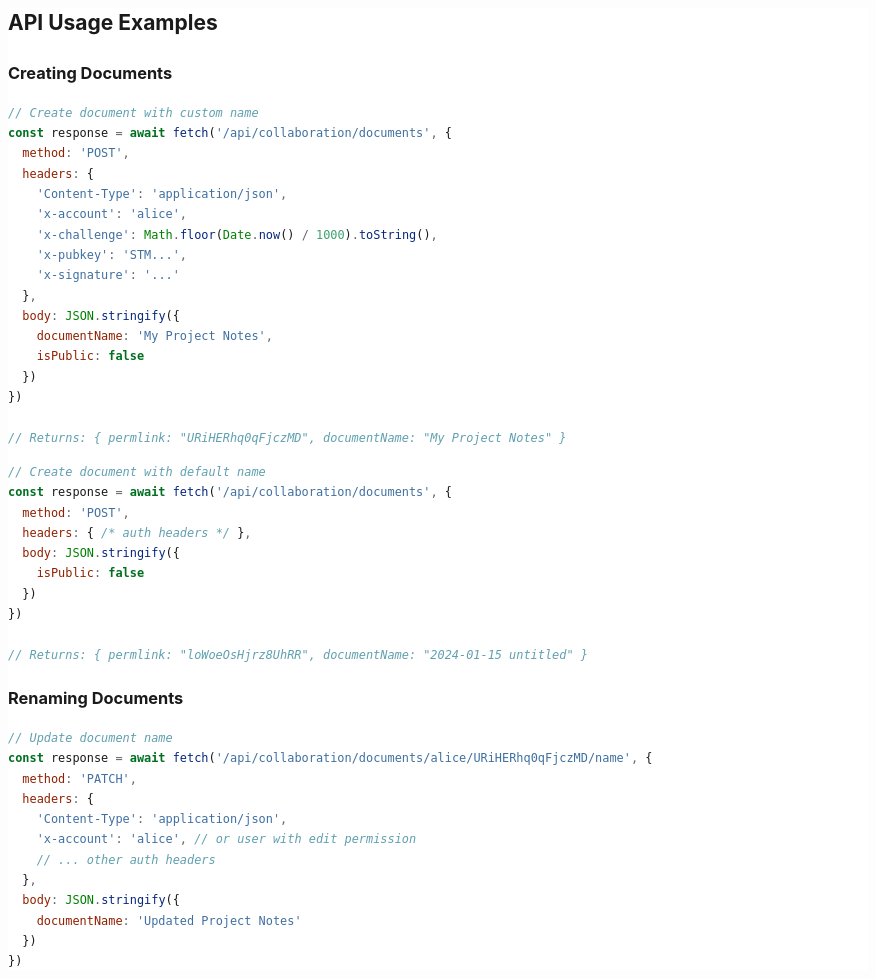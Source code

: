 ## API Usage Examples

### Creating Documents

```javascript
// Create document with custom name
const response = await fetch('/api/collaboration/documents', {
  method: 'POST',
  headers: {
    'Content-Type': 'application/json',
    'x-account': 'alice',
    'x-challenge': Math.floor(Date.now() / 1000).toString(),
    'x-pubkey': 'STM...',
    'x-signature': '...'
  },
  body: JSON.stringify({
    documentName: 'My Project Notes',
    isPublic: false
  })
})

// Returns: { permlink: "URiHERhq0qFjczMD", documentName: "My Project Notes" }
```

```javascript
// Create document with default name
const response = await fetch('/api/collaboration/documents', {
  method: 'POST',
  headers: { /* auth headers */ },
  body: JSON.stringify({
    isPublic: false
  })
})

// Returns: { permlink: "loWoeOsHjrz8UhRR", documentName: "2024-01-15 untitled" }
```

### Renaming Documents

```javascript
// Update document name
const response = await fetch('/api/collaboration/documents/alice/URiHERhq0qFjczMD/name', {
  method: 'PATCH',
  headers: {
    'Content-Type': 'application/json',
    'x-account': 'alice', // or user with edit permission
    // ... other auth headers
  },
  body: JSON.stringify({
    documentName: 'Updated Project Notes'
  })
})
```
